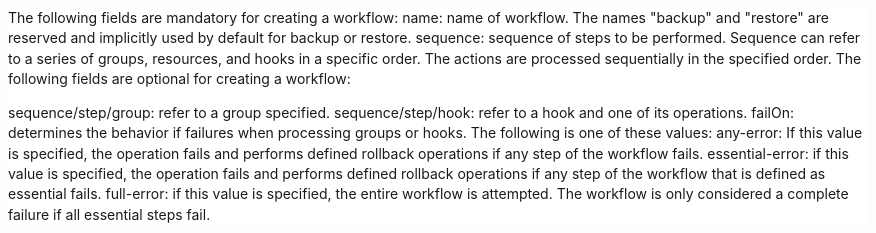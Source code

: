 The following fields are mandatory for creating a workflow:
name: name of workflow.
The names "backup" and "restore" are reserved and implicitly used by default for backup or restore.
sequence: sequence of steps to be performed.
Sequence can refer to a series of groups, resources, and hooks in a specific order. The actions are processed sequentially in the specified order.
The following fields are optional for creating a workflow:

sequence/step/group: refer to a group specified.
sequence/step/hook: refer to a hook and one of its operations.
failOn: determines the behavior if failures when processing groups or hooks. The following is one of these values:
any-error: If this value is specified, the operation fails and performs defined rollback operations if any step of the workflow fails.
essential-error: if this value is specified, the operation fails and performs defined rollback operations if any step of the workflow that is defined as essential fails.
full-error: if this value is specified, the entire workflow is attempted. The workflow is only considered a complete failure if all essential steps fail.